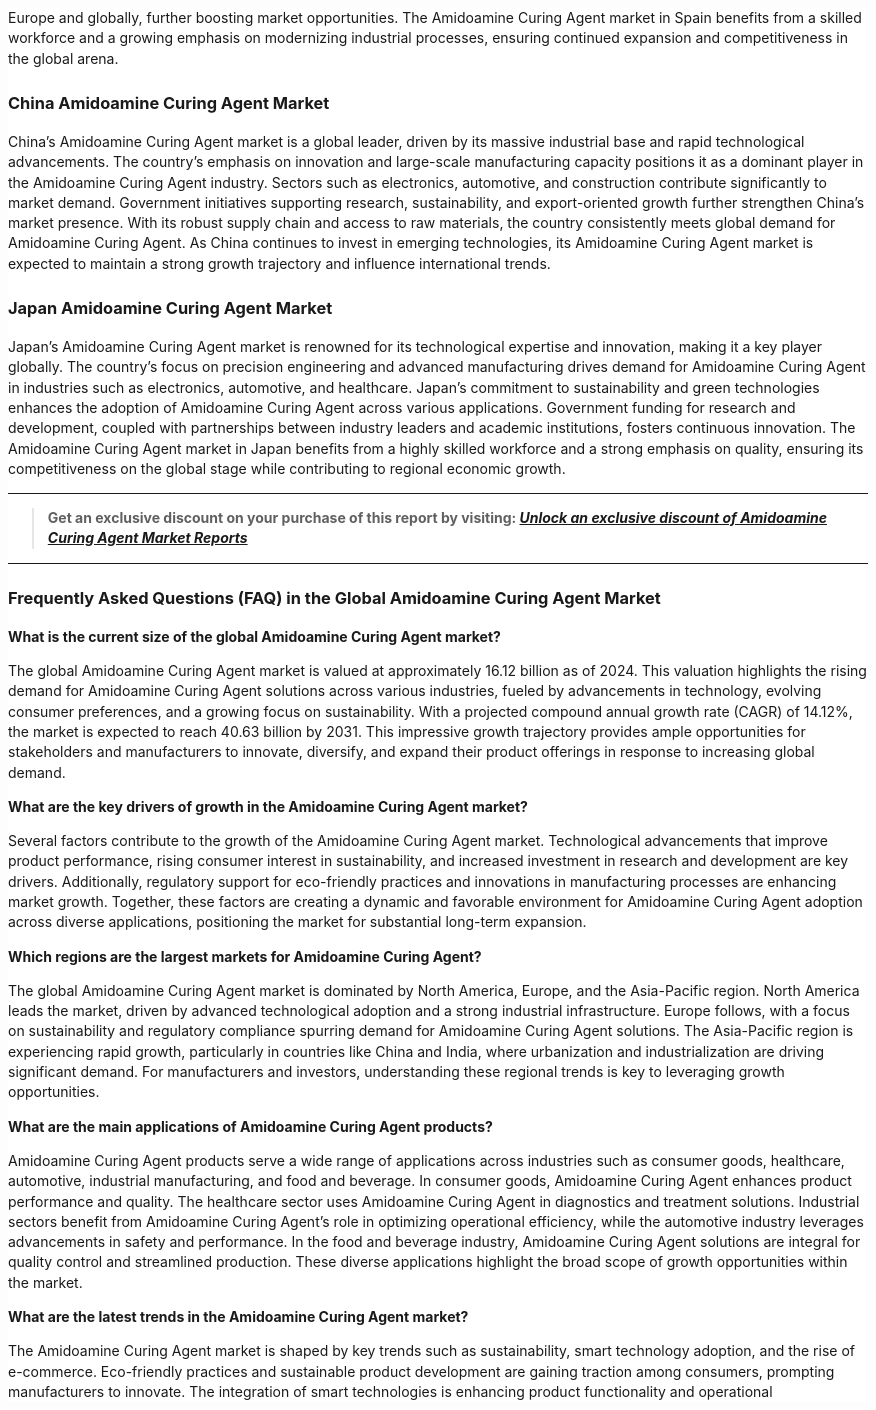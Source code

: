 Europe and globally, further boosting market opportunities. The Amidoamine Curing Agent market in Spain benefits from a skilled workforce and a growing emphasis on modernizing industrial processes, ensuring continued expansion and competitiveness in the global arena.</p><h3>China Amidoamine Curing Agent Market</h3><p>China&rsquo;s Amidoamine Curing Agent market is a global leader, driven by its massive industrial base and rapid technological advancements. The country&rsquo;s emphasis on innovation and large-scale manufacturing capacity positions it as a dominant player in the Amidoamine Curing Agent industry. Sectors such as electronics, automotive, and construction contribute significantly to market demand. Government initiatives supporting research, sustainability, and export-oriented growth further strengthen China&rsquo;s market presence. With its robust supply chain and access to raw materials, the country consistently meets global demand for Amidoamine Curing Agent. As China continues to invest in emerging technologies, its Amidoamine Curing Agent market is expected to maintain a strong growth trajectory and influence international trends.</p><h3>Japan Amidoamine Curing Agent Market</h3><p>Japan&rsquo;s Amidoamine Curing Agent market is renowned for its technological expertise and innovation, making it a key player globally. The country&rsquo;s focus on precision engineering and advanced manufacturing drives demand for Amidoamine Curing Agent in industries such as electronics, automotive, and healthcare. Japan&rsquo;s commitment to sustainability and green technologies enhances the adoption of Amidoamine Curing Agent across various applications. Government funding for research and development, coupled with partnerships between industry leaders and academic institutions, fosters continuous innovation. The Amidoamine Curing Agent market in Japan benefits from a highly skilled workforce and a strong emphasis on quality, ensuring its competitiveness on the global stage while contributing to regional economic growth.</p><hr /><blockquote><p><strong>Get an exclusive discount on your purchase of this report by visiting: <em><a href="://marketresearchpulse.com/ask-for-discount/80615?utm_source=Github&amp;utm_medium=0114">Unlock an exclusive discount of Amidoamine Curing Agent Market Reports</a></em>&nbsp;</strong></p></blockquote><hr /><h3>Frequently Asked Questions (FAQ) in the Global Amidoamine Curing Agent Market</h3><p><strong>What is the current size of the global Amidoamine Curing Agent market?</strong></p><p>The global Amidoamine Curing Agent market is valued at approximately 16.12 billion as of 2024. This valuation highlights the rising demand for Amidoamine Curing Agent solutions across various industries, fueled by advancements in technology, evolving consumer preferences, and a growing focus on sustainability. With a projected compound annual growth rate (CAGR) of 14.12%, the market is expected to reach 40.63 billion by 2031. This impressive growth trajectory provides ample opportunities for stakeholders and manufacturers to innovate, diversify, and expand their product offerings in response to increasing global demand.</p><p><strong>What are the key drivers of growth in the Amidoamine Curing Agent market?</strong></p><p>Several factors contribute to the growth of the Amidoamine Curing Agent market. Technological advancements that improve product performance, rising consumer interest in sustainability, and increased investment in research and development are key drivers. Additionally, regulatory support for eco-friendly practices and innovations in manufacturing processes are enhancing market growth. Together, these factors are creating a dynamic and favorable environment for Amidoamine Curing Agent adoption across diverse applications, positioning the market for substantial long-term expansion.</p><p><strong>Which regions are the largest markets for Amidoamine Curing Agent?</strong></p><p>The global Amidoamine Curing Agent market is dominated by North America, Europe, and the Asia-Pacific region. North America leads the market, driven by advanced technological adoption and a strong industrial infrastructure. Europe follows, with a focus on sustainability and regulatory compliance spurring demand for Amidoamine Curing Agent solutions. The Asia-Pacific region is experiencing rapid growth, particularly in countries like China and India, where urbanization and industrialization are driving significant demand. For manufacturers and investors, understanding these regional trends is key to leveraging growth opportunities.</p><p><strong>What are the main applications of Amidoamine Curing Agent products?</strong></p><p>Amidoamine Curing Agent products serve a wide range of applications across industries such as consumer goods, healthcare, automotive, industrial manufacturing, and food and beverage. In consumer goods, Amidoamine Curing Agent enhances product performance and quality. The healthcare sector uses Amidoamine Curing Agent in diagnostics and treatment solutions. Industrial sectors benefit from Amidoamine Curing Agent&rsquo;s role in optimizing operational efficiency, while the automotive industry leverages advancements in safety and performance. In the food and beverage industry, Amidoamine Curing Agent solutions are integral for quality control and streamlined production. These diverse applications highlight the broad scope of growth opportunities within the market.</p><p><strong>What are the latest trends in the Amidoamine Curing Agent market?</strong></p><p>The Amidoamine Curing Agent market is shaped by key trends such as sustainability, smart technology adoption, and the rise of e-commerce. Eco-friendly practices and sustainable product development are gaining traction among consumers, prompting manufacturers to innovate. The integration of smart technologies is enhancing product functionality and operational